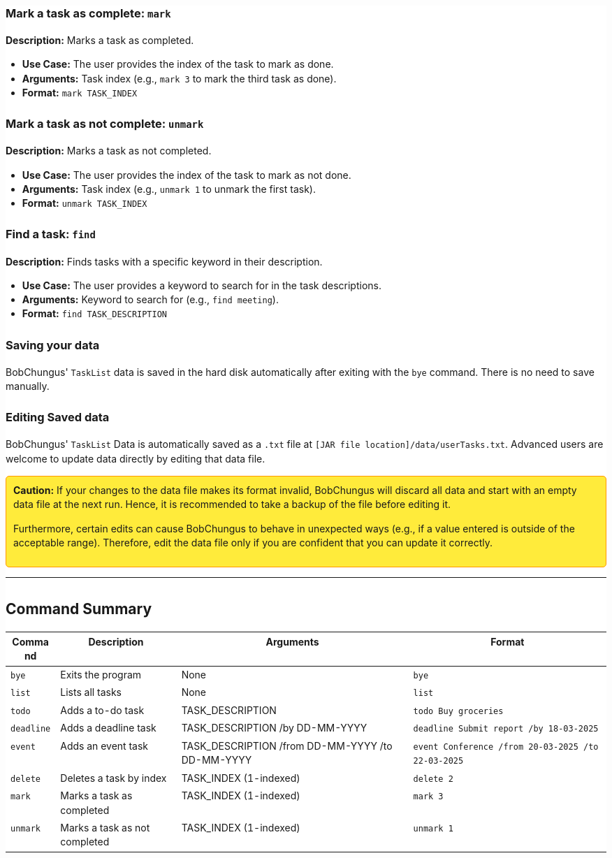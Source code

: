 ### **Mark a task as complete:** `mark`

**Description:** Marks a task as completed.

- **Use Case:** The user provides the index of the task to mark as done.
- **Arguments:** Task index (e.g., `mark 3` to mark the third task as done).
- **Format:** `mark TASK_INDEX`

### **Mark a task as not complete:** `unmark`

**Description:** Marks a task as not completed.

- **Use Case:** The user provides the index of the task to mark as not done.
- **Arguments:** Task index (e.g., `unmark 1` to unmark the first task).
- **Format:** `unmark TASK_INDEX`

### **Find a task:** `find`

**Description:** Finds tasks with a specific keyword in their description.

- **Use Case:** The user provides a keyword to search for in the task descriptions.
- **Arguments:** Keyword to search for (e.g., `find meeting`).
- **Format:** `find TASK_DESCRIPTION`

### **Saving your data**

BobChungus' `TaskList` data is saved in the hard disk automatically after exiting with the `bye` command.
There is no need to save manually.

### **Editing Saved data**

BobChungus' `TaskList` Data is automatically saved as a `.txt` file at `[JAR file location]/data/userTasks.txt`. Advanced users are welcome to update data directly by editing that data file.

<div style="border: 1px solid #FF9800; background-color: #FFEB3B; padding: 10px; border-radius: 5px;">
  <strong>Caution:</strong>  If your changes to the data file makes its format invalid, BobChungus will discard all data and start with an empty data file at the next run. Hence, it is recommended to take a backup of the file before editing it.

Furthermore, certain edits can cause BobChungus to behave in unexpected ways (e.g., if a value entered is outside of the acceptable range). Therefore, edit the data file only if you are confident that you can update it correctly.

</div>

---

## Command Summary

| Command    | Description                               | Arguments                                   | Format                                             |
| ---------- | ----------------------------------------- |---------------------------------------------| -------------------------------------------------- |
| `bye`      | Exits the program                         | None                                        | `bye`                                              |
| `list`     | Lists all tasks                           | None                                        | `list`                                             |
| `todo`     | Adds a to-do task                         | TASK_DESCRIPTION                            | `todo Buy groceries`                               |
| `deadline` | Adds a deadline task                      | TASK_DESCRIPTION /by DD-MM-YYYY             | `deadline Submit report /by 18-03-2025`            |
| `event`    | Adds an event task                        | TASK_DESCRIPTION /from DD-MM-YYYY /to DD-MM-YYYY | `event Conference /from 20-03-2025 /to 22-03-2025` |
| `delete`   | Deletes a task by index                   | TASK_INDEX (1-indexed)                      | `delete 2`                                         |
| `mark`     | Marks a task as completed                 | TASK_INDEX (1-indexed)                      | `mark 3`                                           |
| `unmark`   | Marks a task as not completed             | TASK_INDEX (1-indexed)                      | `unmark 1`                                         |